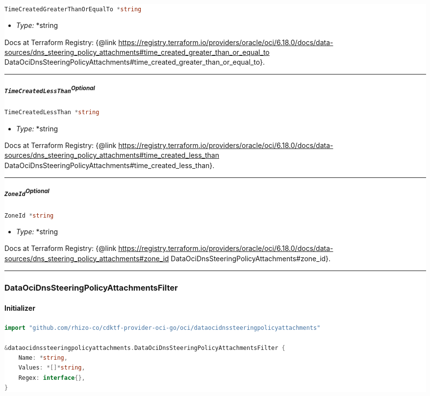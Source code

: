 ```go
TimeCreatedGreaterThanOrEqualTo *string
```

- *Type:* *string

Docs at Terraform Registry: {@link https://registry.terraform.io/providers/oracle/oci/6.18.0/docs/data-sources/dns_steering_policy_attachments#time_created_greater_than_or_equal_to DataOciDnsSteeringPolicyAttachments#time_created_greater_than_or_equal_to}.

---

##### `TimeCreatedLessThan`<sup>Optional</sup> <a name="TimeCreatedLessThan" id="rhizo-co-terraform-provider-oci.dataOciDnsSteeringPolicyAttachments.DataOciDnsSteeringPolicyAttachmentsConfig.property.timeCreatedLessThan"></a>

```go
TimeCreatedLessThan *string
```

- *Type:* *string

Docs at Terraform Registry: {@link https://registry.terraform.io/providers/oracle/oci/6.18.0/docs/data-sources/dns_steering_policy_attachments#time_created_less_than DataOciDnsSteeringPolicyAttachments#time_created_less_than}.

---

##### `ZoneId`<sup>Optional</sup> <a name="ZoneId" id="rhizo-co-terraform-provider-oci.dataOciDnsSteeringPolicyAttachments.DataOciDnsSteeringPolicyAttachmentsConfig.property.zoneId"></a>

```go
ZoneId *string
```

- *Type:* *string

Docs at Terraform Registry: {@link https://registry.terraform.io/providers/oracle/oci/6.18.0/docs/data-sources/dns_steering_policy_attachments#zone_id DataOciDnsSteeringPolicyAttachments#zone_id}.

---

### DataOciDnsSteeringPolicyAttachmentsFilter <a name="DataOciDnsSteeringPolicyAttachmentsFilter" id="rhizo-co-terraform-provider-oci.dataOciDnsSteeringPolicyAttachments.DataOciDnsSteeringPolicyAttachmentsFilter"></a>

#### Initializer <a name="Initializer" id="rhizo-co-terraform-provider-oci.dataOciDnsSteeringPolicyAttachments.DataOciDnsSteeringPolicyAttachmentsFilter.Initializer"></a>

```go
import "github.com/rhizo-co/cdktf-provider-oci-go/oci/dataocidnssteeringpolicyattachments"

&dataocidnssteeringpolicyattachments.DataOciDnsSteeringPolicyAttachmentsFilter {
	Name: *string,
	Values: *[]*string,
	Regex: interface{},
}
```
